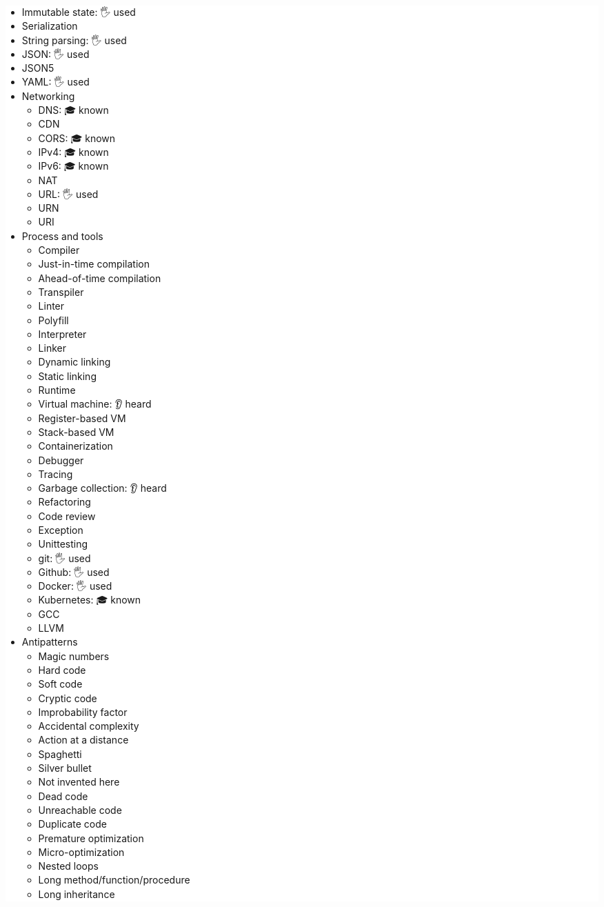   - Immutable state: 🖐️ used
  - Serialization
  - String parsing: 🖐️ used
  - JSON: 🖐️ used
  - JSON5
  - YAML: 🖐️ used
- Networking
  - DNS: 🎓 known
  - CDN
  - CORS: 🎓 known
  - IPv4: 🎓 known
  - IPv6: 🎓 known
  - NAT
  - URL: 🖐️ used
  - URN
  - URI
- Process and tools
  - Compiler
  - Just-in-time compilation
  - Ahead-of-time compilation
  - Transpiler
  - Linter
  - Polyfill
  - Interpreter
  - Linker
  - Dynamic linking
  - Static linking
  - Runtime
  - Virtual machine: 👂 heard
  - Register-based VM
  - Stack-based VM
  - Containerization
  - Debugger
  - Tracing
  - Garbage collection: 👂 heard
  - Refactoring
  - Code review
  - Exception
  - Unittesting
  - git: 🖐️ used
  - Github: 🖐️ used
  - Docker: 🖐️ used
  - Kubernetes: 🎓 known
  - GCC
  - LLVM
- Antipatterns
  - Magic numbers
  - Hard code
  - Soft code
  - Cryptic code
  - Improbability factor
  - Accidental complexity
  - Action at a distance
  - Spaghetti
  - Silver bullet
  - Not invented here
  - Dead code
  - Unreachable code
  - Duplicate code
  - Premature optimization
  - Micro-optimization
  - Nested loops
  - Long method/function/procedure
  - Long inheritance